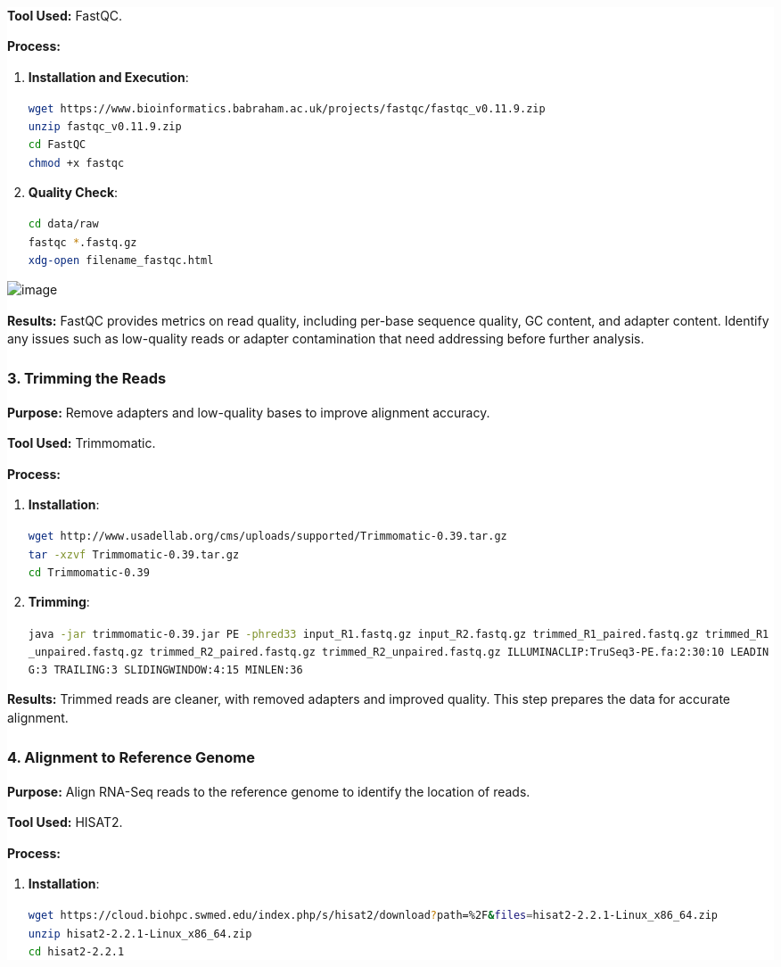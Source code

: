 **Tool Used:** FastQC.

**Process:**
1. **Installation and Execution**:
   ```bash
   wget https://www.bioinformatics.babraham.ac.uk/projects/fastqc/fastqc_v0.11.9.zip
   unzip fastqc_v0.11.9.zip
   cd FastQC
   chmod +x fastqc
   ```

2. **Quality Check**:
   ```bash
   cd data/raw
   fastqc *.fastq.gz
   xdg-open filename_fastqc.html
   ```
![image](https://github.com/user-attachments/assets/39073d05-1b9c-4674-8613-7586597b3fd5)

**Results:** FastQC provides metrics on read quality, including per-base sequence quality, GC content, and adapter content. Identify any issues such as low-quality reads or adapter contamination that need addressing before further analysis.

### 3. Trimming the Reads

**Purpose:** Remove adapters and low-quality bases to improve alignment accuracy.

**Tool Used:** Trimmomatic.

**Process:**
1. **Installation**:
   ```bash
   wget http://www.usadellab.org/cms/uploads/supported/Trimmomatic-0.39.tar.gz
   tar -xzvf Trimmomatic-0.39.tar.gz
   cd Trimmomatic-0.39
   ```

2. **Trimming**:
   ```bash
   java -jar trimmomatic-0.39.jar PE -phred33 input_R1.fastq.gz input_R2.fastq.gz trimmed_R1_paired.fastq.gz trimmed_R1_unpaired.fastq.gz trimmed_R2_paired.fastq.gz trimmed_R2_unpaired.fastq.gz ILLUMINACLIP:TruSeq3-PE.fa:2:30:10 LEADING:3 TRAILING:3 SLIDINGWINDOW:4:15 MINLEN:36
   ```

**Results:** Trimmed reads are cleaner, with removed adapters and improved quality. This step prepares the data for accurate alignment.

### 4. Alignment to Reference Genome

**Purpose:** Align RNA-Seq reads to the reference genome to identify the location of reads.

**Tool Used:** HISAT2.

**Process:**
1. **Installation**:
   ```bash
   wget https://cloud.biohpc.swmed.edu/index.php/s/hisat2/download?path=%2F&files=hisat2-2.2.1-Linux_x86_64.zip
   unzip hisat2-2.2.1-Linux_x86_64.zip
   cd hisat2-2.2.1
   ```
